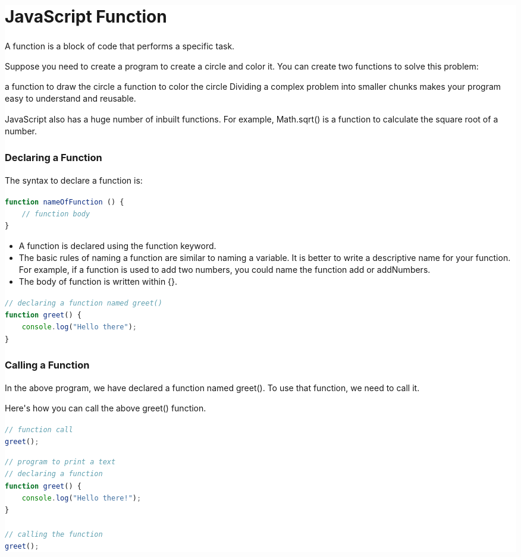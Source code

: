 # JavaScript Function

A function is a block of code that performs a specific task.

Suppose you need to create a program to create a circle and color it. You can create two functions to solve this problem:

a function to draw the circle
a function to color the circle
Dividing a complex problem into smaller chunks makes your program easy to understand and reusable.

JavaScript also has a huge number of inbuilt functions. For example, Math.sqrt() is a function to calculate the square root of a number.

### Declaring a Function
The syntax to declare a function is:

```javascript
function nameOfFunction () {
    // function body
}
```
- A function is declared using the function keyword.
- The basic rules of naming a function are similar to naming a variable. It is better to write a descriptive name for your function. For example, if a function is used to add two numbers, you could name the function add or addNumbers.
- The body of function is written within {}.

```javascript
// declaring a function named greet()
function greet() {
    console.log("Hello there");
}
```
### Calling a Function
In the above program, we have declared a function named greet(). To use that function, we need to call it.

Here's how you can call the above greet() function.

```javascript
// function call
greet();
```

```javascript
// program to print a text
// declaring a function
function greet() {
    console.log("Hello there!");
}

// calling the function
greet();
```

